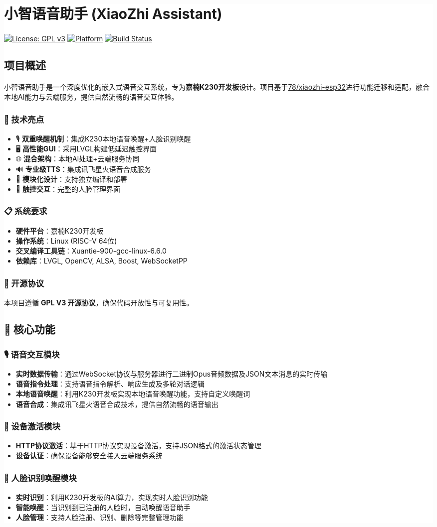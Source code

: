 # 小智语音助手 (XiaoZhi Assistant)

[![License: GPL v3](https://img.shields.io/badge/License-GPLv3-blue.svg)](https://www.gnu.org/licenses/gpl-3.0)
[![Platform](https://img.shields.io/badge/Platform-K230%20RISC--V-green.svg)](https://www.canaan-creative.com/)
[![Build Status](https://img.shields.io/badge/Build-Passing-brightgreen.svg)]()

## 项目概述

小智语音助手是一个深度优化的嵌入式语音交互系统，专为**嘉楠K230开发板**设计。项目基于[78/xiaozhi-esp32](https://github.com/78/xiaozhi-esp32)进行功能迁移和适配，融合本地AI能力与云端服务，提供自然流畅的语音交互体验。

### 🚀 技术亮点

- 🎙️ **双重唤醒机制**：集成K230本地语音唤醒+人脸识别唤醒
- 🖥️ **高性能GUI**：采用LVGL构建低延迟触控界面  
- 🌐 **混合架构**：本地AI处理+云端服务协同
- 🔊 **专业级TTS**：集成讯飞星火语音合成服务
- 🔧 **模块化设计**：支持独立编译和部署
- 📱 **触控交互**：完整的人脸管理界面

### 📋 系统要求

- **硬件平台**：嘉楠K230开发板
- **操作系统**：Linux (RISC-V 64位)
- **交叉编译工具链**：Xuantie-900-gcc-linux-6.6.0
- **依赖库**：LVGL, OpenCV, ALSA, Boost, WebSocketPP

### 📄 开源协议

本项目遵循 **GPL V3 开源协议**，确保代码开放性与可复用性。

## 🎯 核心功能

### 🎙️ 语音交互模块
- **实时数据传输**：通过WebSocket协议与服务器进行二进制Opus音频数据及JSON文本消息的实时传输
- **语音指令处理**：支持语音指令解析、响应生成及多轮对话逻辑
- **本地语音唤醒**：利用K230开发板实现本地语音唤醒功能，支持自定义唤醒词
- **语音合成**：集成讯飞星火语音合成技术，提供自然流畅的语音输出

### 🔐 设备激活模块  
- **HTTP协议激活**：基于HTTP协议实现设备激活，支持JSON格式的激活状态管理
- **设备认证**：确保设备能够安全接入云端服务系统

### 👤 人脸识别唤醒模块
- **实时识别**：利用K230开发板的AI算力，实现实时人脸识别功能
- **智能唤醒**：当识别到已注册的人脸时，自动唤醒语音助手
- **人脸管理**：支持人脸注册、识别、删除等完整管理功能
